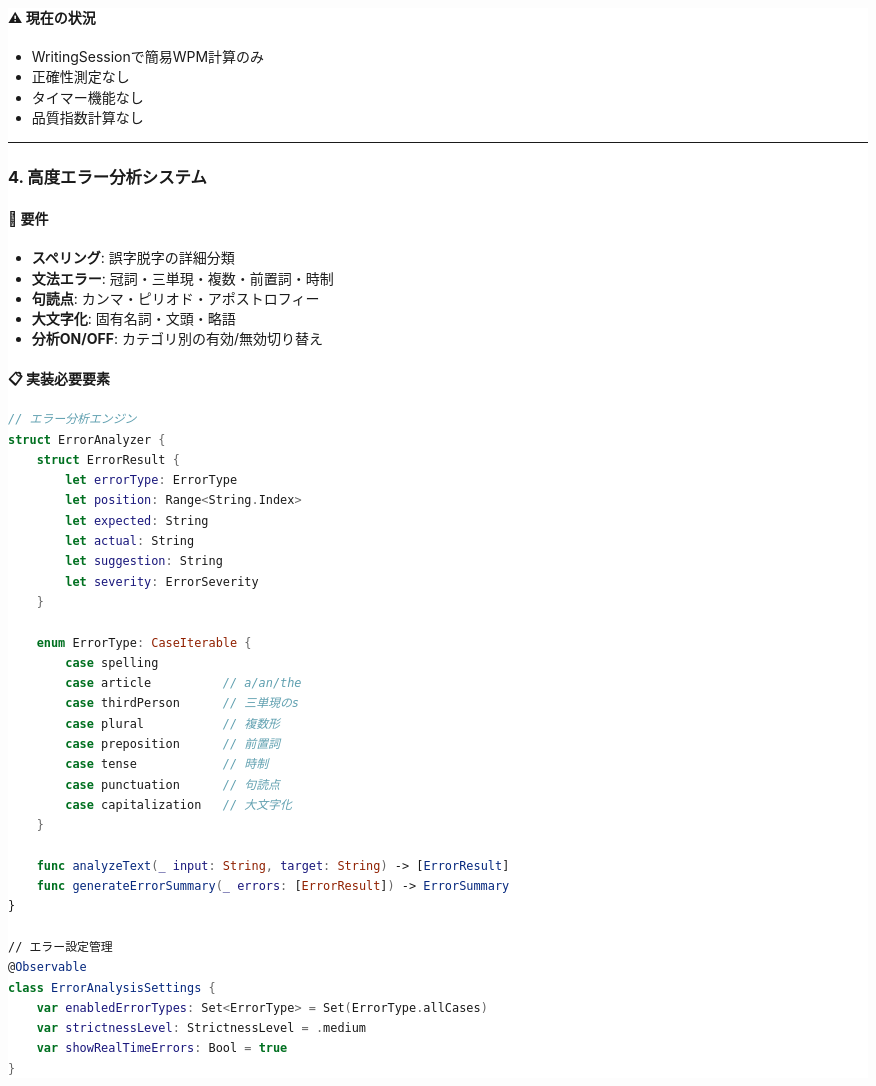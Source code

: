 #### ⚠️ 現在の状況
- WritingSessionで簡易WPM計算のみ
- 正確性測定なし
- タイマー機能なし
- 品質指数計算なし

---

### 4. 高度エラー分析システム

#### 🎯 要件
- **スペリング**: 誤字脱字の詳細分類
- **文法エラー**: 冠詞・三単現・複数・前置詞・時制
- **句読点**: カンマ・ピリオド・アポストロフィー
- **大文字化**: 固有名詞・文頭・略語
- **分析ON/OFF**: カテゴリ別の有効/無効切り替え

#### 📋 実装必要要素
```swift
// エラー分析エンジン
struct ErrorAnalyzer {
    struct ErrorResult {
        let errorType: ErrorType
        let position: Range<String.Index>
        let expected: String
        let actual: String
        let suggestion: String
        let severity: ErrorSeverity
    }
    
    enum ErrorType: CaseIterable {
        case spelling
        case article          // a/an/the
        case thirdPerson      // 三単現のs
        case plural           // 複数形
        case preposition      // 前置詞
        case tense            // 時制
        case punctuation      // 句読点
        case capitalization   // 大文字化
    }
    
    func analyzeText(_ input: String, target: String) -> [ErrorResult]
    func generateErrorSummary(_ errors: [ErrorResult]) -> ErrorSummary
}

// エラー設定管理
@Observable
class ErrorAnalysisSettings {
    var enabledErrorTypes: Set<ErrorType> = Set(ErrorType.allCases)
    var strictnessLevel: StrictnessLevel = .medium
    var showRealTimeErrors: Bool = true
}
```
